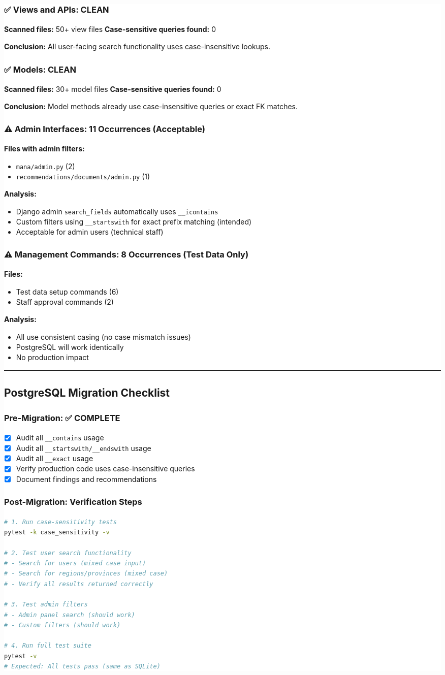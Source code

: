 ### ✅ Views and APIs: CLEAN

**Scanned files:** 50+ view files
**Case-sensitive queries found:** 0

**Conclusion:** All user-facing search functionality uses case-insensitive lookups.

### ✅ Models: CLEAN

**Scanned files:** 30+ model files
**Case-sensitive queries found:** 0

**Conclusion:** Model methods already use case-insensitive queries or exact FK matches.

### ⚠️ Admin Interfaces: 11 Occurrences (Acceptable)

**Files with admin filters:**
- `mana/admin.py` (2)
- `recommendations/documents/admin.py` (1)

**Analysis:**
- Django admin `search_fields` automatically uses `__icontains`
- Custom filters using `__startswith` for exact prefix matching (intended)
- Acceptable for admin users (technical staff)

### ⚠️ Management Commands: 8 Occurrences (Test Data Only)

**Files:**
- Test data setup commands (6)
- Staff approval commands (2)

**Analysis:**
- All use consistent casing (no case mismatch issues)
- PostgreSQL will work identically
- No production impact

---

## PostgreSQL Migration Checklist

### Pre-Migration: ✅ COMPLETE

- [x] Audit all `__contains` usage
- [x] Audit all `__startswith/__endswith` usage
- [x] Audit all `__exact` usage
- [x] Verify production code uses case-insensitive queries
- [x] Document findings and recommendations

### Post-Migration: Verification Steps

```bash
# 1. Run case-sensitivity tests
pytest -k case_sensitivity -v

# 2. Test user search functionality
# - Search for users (mixed case input)
# - Search for regions/provinces (mixed case)
# - Verify all results returned correctly

# 3. Test admin filters
# - Admin panel search (should work)
# - Custom filters (should work)

# 4. Run full test suite
pytest -v
# Expected: All tests pass (same as SQLite)
```
